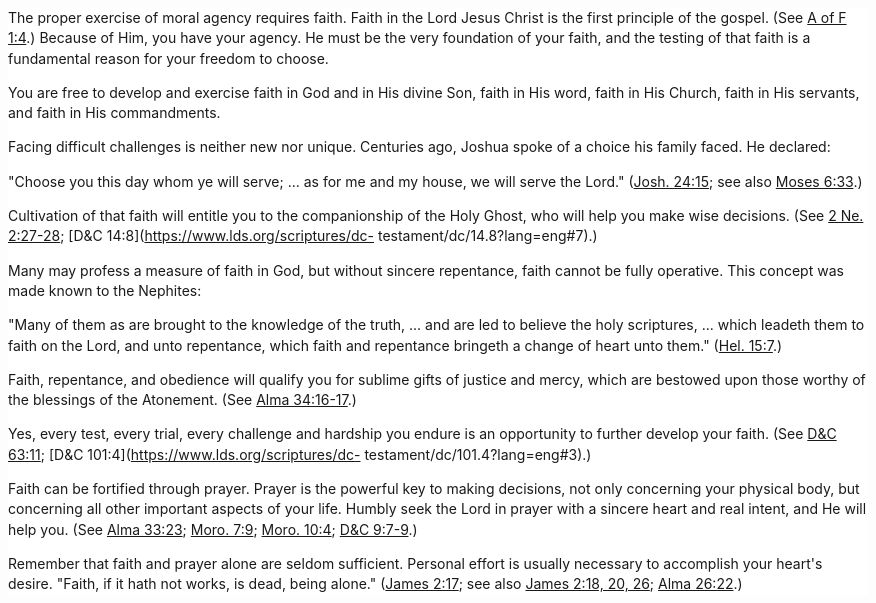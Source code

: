 The proper exercise of moral agency requires faith. Faith in the Lord Jesus
Christ is the first principle of the gospel. (See [A of F
1:4](https://www.lds.org/scriptures/pgp/a-of-f/1.4?lang=eng#3).) Because of
Him, you have your agency. He must be the very foundation of your faith, and
the testing of that faith is a fundamental reason for your freedom to choose.

You are free to develop and exercise faith in God and in His divine Son, faith
in His word, faith in His Church, faith in His servants, and faith in His
commandments.

Facing difficult challenges is neither new nor unique. Centuries ago, Joshua
spoke of a choice his family faced. He declared:

"Choose you this day whom ye will serve; ... as for me and my house, we will
serve the Lord." ([Josh.
24:15](https://www.lds.org/scriptures/ot/josh/24.15?lang=eng#14); see also
[Moses 6:33](https://www.lds.org/scriptures/pgp/moses/6.33?lang=eng#32).)

Cultivation of that faith will entitle you to the companionship of the Holy
Ghost, who will help you make wise decisions. (See [2 Ne.
2:27-28](https://www.lds.org/scriptures/bofm/2-ne/2.27-28?lang=eng#26);
[D&amp;C 14:8](https://www.lds.org/scriptures/dc-
testament/dc/14.8?lang=eng#7).)

Many may profess a measure of faith in God, but without sincere repentance,
faith cannot be fully operative. This concept was made known to the Nephites:

"Many of them as are brought to the knowledge of the truth, ... and are led to
believe the holy scriptures, ... which leadeth them to faith on the Lord, and
unto repentance, which faith and repentance bringeth a change of heart unto
them." ([Hel. 15:7](https://www.lds.org/scriptures/bofm/hel/15.7?lang=eng#6).)

Faith, repentance, and obedience will qualify you for sublime gifts of justice
and mercy, which are bestowed upon those worthy of the blessings of the
Atonement. (See [Alma
34:16-17](https://www.lds.org/scriptures/bofm/alma/34.16-17?lang=eng#15).)

Yes, every test, every trial, every challenge and hardship you endure is an
opportunity to further develop your faith. (See [D&amp;C
63:11](https://www.lds.org/scriptures/dc-testament/dc/63.11?lang=eng#10);
[D&amp;C 101:4](https://www.lds.org/scriptures/dc-
testament/dc/101.4?lang=eng#3).)

Faith can be fortified through prayer. Prayer is the powerful key to making
decisions, not only concerning your physical body, but concerning all other
important aspects of your life. Humbly seek the Lord in prayer with a sincere
heart and real intent, and He will help you. (See [Alma
33:23](https://www.lds.org/scriptures/bofm/alma/33.23?lang=eng#22); [Moro.
7:9](https://www.lds.org/scriptures/bofm/moro/7.9?lang=eng#8); [Moro.
10:4](https://www.lds.org/scriptures/bofm/moro/10.4?lang=eng#3); [D&amp;C
9:7-9](https://www.lds.org/scriptures/dc-testament/dc/9.7-9?lang=eng#6).)

Remember that faith and prayer alone are seldom sufficient. Personal effort is
usually necessary to accomplish your heart's desire. "Faith, if it hath not
works, is dead, being alone." ([James
2:17](https://www.lds.org/scriptures/nt/james/2.17?lang=eng#16); see also
[James 2:18, 20,
26](https://www.lds.org/scriptures/nt/james/2.18%2C20%2C26?lang=eng#17); [Alma
26:22](https://www.lds.org/scriptures/bofm/alma/26.22?lang=eng#21).)
